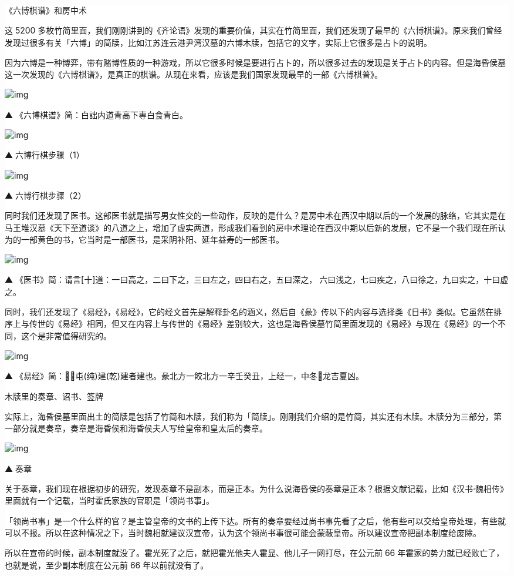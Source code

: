 
《六博棋谱》和房中术


这 5200 多枚竹简里面，我们刚刚讲到的《齐论语》发现的重要价值，其实在竹简里面，我们还发现了最早的《六博棋谱》。原来我们曾经发现过很多有关「六博」的简牍，比如江苏连云港尹湾汉墓的六博木牍，包括它的文字，实际上它很多是占卜的说明。


因为六博是一种博弈，带有赌博性质的一种游戏，所以它很多时候是要进行占卜的，所以很多过去的发现是关于占卜的内容。但是海昏侯墓这一次发现的《六博棋谱》，是真正的棋谱。从现在来看，应该是我们国家发现最早的一部《六博棋普》。


![img](https://pic2.zhimg.com/v2-ba71597c54a155fed3ea7a7867342102.webp)

▲ 《六博棋谱》简：白詘内道青高下専白食青白。


![img](https://pic4.zhimg.com/v2-0942cd3addb4508818c7ee73dcfaebd5.webp)

▲ 六博行棋步骤（1）


![img](https://pic1.zhimg.com/v2-c344004eb20601f9ea04b2223d6855c2.webp)

▲ 六博行棋步骤（2）


同时我们还发现了医书。这部医书就是描写男女性交的一些动作，反映的是什么？是房中术在西汉中期以后的一个发展的脉络，它其实是在马王堆汉墓《天下至道谈》的八道之上，增加了虚实两道，形成我们看到的房中术理论在西汉中期以后新的发展，它不是一个我们现在所认为的一部黄色的书，它当时是一部医书，是采阴补阳、延年益寿的一部医书。


![img](https://pic4.zhimg.com/v2-c390977cb5997684c84b2b2be874c258.webp)

▲ 《医书》简：请言[十]道：一曰高之，二曰下之，三曰左之，四曰右之，五曰深之， 六曰浅之，七曰疾之，八曰徐之，九曰实之，十曰虚之。


同时，我们还发现了《易经》，《易经》，它的经文首先是解释卦名的涵义，然后自《彖》传以下的内容与选择类《日书》类似。它虽然在排序上与传世的《易经》相同，但又在内容上与传世的《易经》差别较大，这也是海昏侯墓竹简里面发现的《易经》与现在《易经》的一个不同，这个是非常值得研究的。


![img](https://pic3.zhimg.com/v2-fb264658d34bb1a52b2e69ec148bd00c.webp)

▲ 《易经》简：☰☰屯(纯)建(乾)建者建也。彖北方一餃北方一辛壬癸丑，上经一，中冬𧢳龙吉夏凶。


木牍里的奏章、诏书、签牌


实际上，海昏侯墓里面出土的简牍是包括了竹简和木牍，我们称为「简牍」。刚刚我们介绍的是竹简，其实还有木牍。木牍分为三部分，第一部分就是奏章，奏章是海昏侯和海昏侯夫人写给皇帝和皇太后的奏章。


![img](https://pic1.zhimg.com/v2-25a4f2f045777c072333ee74602a53b6.webp)

▲ 奏章


关于奏章，我们现在根据初步的研究，发现奏章不是副本，而是正本。为什么说海昏侯的奏章是正本？根据文献记载，比如《汉书·魏相传》里面就有一个记载，当时霍氏家族的官职是「领尚书事」。


「领尚书事」是一个什么样的官？是主管皇帝的文书的上传下达。所有的奏章要经过尚书事先看了之后，他有些可以交给皇帝处理，有些就可以不报。所以在这种情况之下，当时魏相就建议汉宣帝，认为这个领尚书事很可能会蒙蔽皇帝。所以建议宣帝把副本制度给废除。


所以在宣帝的时候，副本制度就没了。霍光死了之后，就把霍光他夫人霍显、他儿子一网打尽，在公元前 66 年霍家的势力就已经败亡了，也就是说，至少副本制度在公元前 66 年以前就没有了。
